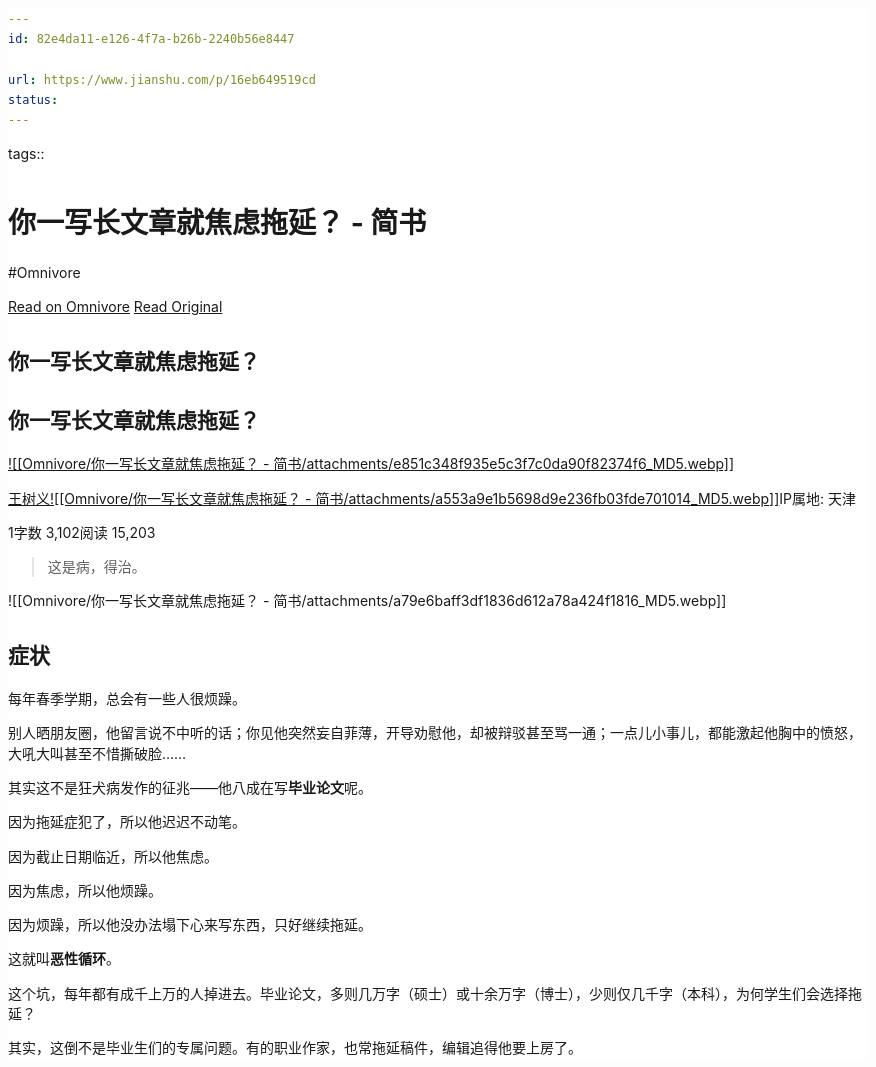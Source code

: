 ```yaml
---
id: 82e4da11-e126-4f7a-b26b-2240b56e8447

url: https://www.jianshu.com/p/16eb649519cd
status:
---
```



tags:: 

# 你一写长文章就焦虑拖延？ - 简书
#Omnivore

[Read on Omnivore](https://omnivore.app/me/-191fe913905)
[Read Original](https://www.jianshu.com/p/16eb649519cd)

## 你一写长文章就焦虑拖延？

## 你一写长文章就焦虑拖延？

[![[Omnivore/你一写长文章就焦虑拖延？ - 简书/attachments/e851c348f935e5c3f7c0da90f82374f6_MD5.webp]]](https://www.jianshu.com/u/7618ab4a30e4)

[王树义](https://www.jianshu.com/u/7618ab4a30e4)[![[Omnivore/你一写长文章就焦虑拖延？ - 简书/attachments/a553a9e1b5698d9e236fb03fde701014_MD5.webp]]](http://www.jianshu.com/p/d1d89ed69098)IP属地: 天津

1字数 3,102阅读 15,203

> 这是病，得治。

![[Omnivore/你一写长文章就焦虑拖延？ - 简书/attachments/a79e6baff3df1836d612a78a424f1816_MD5.webp]]

## 症状

每年春季学期，总会有一些人很烦躁。

别人晒朋友圈，他留言说不中听的话；你见他突然妄自菲薄，开导劝慰他，却被辩驳甚至骂一通；一点儿小事儿，都能激起他胸中的愤怒，大吼大叫甚至不惜撕破脸……

其实这不是狂犬病发作的征兆——他八成在写**毕业论文**呢。

因为拖延症犯了，所以他迟迟不动笔。

因为截止日期临近，所以他焦虑。

因为焦虑，所以他烦躁。

因为烦躁，所以他没办法塌下心来写东西，只好继续拖延。

这就叫**恶性循环**。

这个坑，每年都有成千上万的人掉进去。毕业论文，多则几万字（硕士）或十余万字（博士），少则仅几千字（本科），为何学生们会选择拖延？

其实，这倒不是毕业生们的专属问题。有的职业作家，也常拖延稿件，编辑追得他要上房了。
